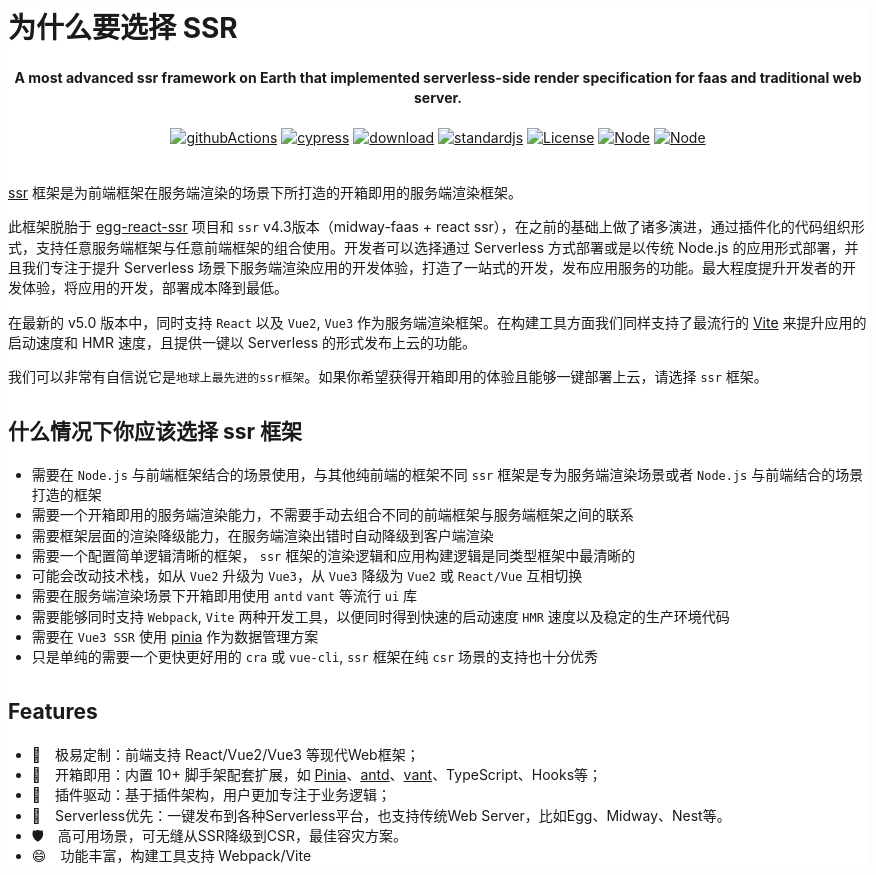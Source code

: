 # 为什么要选择 SSR 

<div align="center">
  <strong>A most advanced ssr framework on Earth that implemented serverless-side render specification for faas and traditional web server.</strong>
</div>
<br />
<div align="center">
<a href="https://github.com/zhangyuang/ssr/actions" target="_blank"><img src="https://github.com/zhangyuang/ssr/workflows/CI/badge.svg" style="width:90px;height: 20px" alt="githubActions"></a>
<a href="https://www.cypress.io/" target="_blank"><img src="https://img.shields.io/badge/cypress-dashboard-brightgreen.svg" style="width:90px;height: 20px" alt="cypress"></a>
<a href="https://npmcharts.com/compare/ssr" target="_blank"><img src="https://img.shields.io/npm/dt/ssr" style="width:90px;height: 20px" alt="download"></a>
<a href="https://standardjs.com" target="_blank"><img src="https://img.shields.io/badge/code_style-standard-brightgreen.svg" style="width:90px;height: 20px" alt="standardjs"></a>
<a href="https://github.com/zhangyuang/ssr" target="_blank"><img src="https://img.shields.io/npm/l/vue.svg" style="width:90px;height: 20px" alt="License"></a>
<a href="https://github.com/zhangyuang/ssr" target="_blank"><img src="https://img.shields.io/badge/node-%3E=12-green.svg?color=4dc71f" alt="Node"  style="width:90px;height: 20px"></a>
<a href="https://github.com/zhangyuang/ssr" target="_blank"><img src="https://img.shields.io/github/stars/zhangyuang/ssr.svg?color=4dc71f" alt="Node"  style="width:90px;height: 20px"></a>
</div>
<br />

[ssr](https://github.com/zhangyuang/ssr) 框架是为前端框架在服务端渲染的场景下所打造的开箱即用的服务端渲染框架。

此框架脱胎于 [egg-react-ssr](https://github.com/zhangyuang/egg-react-ssr) 项目和 `ssr` v4.3版本（midway-faas + react ssr），在之前的基础上做了诸多演进，通过插件化的代码组织形式，支持任意服务端框架与任意前端框架的组合使用。开发者可以选择通过 Serverless 方式部署或是以传统 Node.js 的应用形式部署，并且我们专注于提升 Serverless 场景下服务端渲染应用的开发体验，打造了一站式的开发，发布应用服务的功能。最大程度提升开发者的开发体验，将应用的开发，部署成本降到最低。

在最新的 v5.0 版本中，同时支持 `React` 以及 `Vue2`, `Vue3` 作为服务端渲染框架。在构建工具方面我们同样支持了最流行的 [Vite](https://cn.vitejs.dev/guide/why.html) 来提升应用的启动速度和 HMR 速度，且提供一键以 Serverless 的形式发布上云的功能。  

我们可以非常有自信说它是`地球上最先进的ssr框架`。如果你希望获得开箱即用的体验且能够一键部署上云，请选择 `ssr` 框架。

## 什么情况下你应该选择 ssr 框架

- 需要在 `Node.js` 与前端框架结合的场景使用，与其他纯前端的框架不同 `ssr` 框架是专为服务端渲染场景或者 `Node.js` 与前端结合的场景打造的框架
- 需要一个开箱即用的服务端渲染能力，不需要手动去组合不同的前端框架与服务端框架之间的联系
- 需要框架层面的渲染降级能力，在服务端渲染出错时自动降级到客户端渲染
- 需要一个配置简单逻辑清晰的框架， `ssr` 框架的渲染逻辑和应用构建逻辑是同类型框架中最清晰的
- 可能会改动技术栈，如从 `Vue2` 升级为 `Vue3`，从 `Vue3` 降级为 `Vue2` 或 `React/Vue` 互相切换
- 需要在服务端渲染场景下开箱即用使用 `antd` `vant` 等流行 `ui` 库
- 需要能够同时支持 `Webpack`, `Vite` 两种开发工具，以便同时得到快速的启动速度 `HMR` 速度以及稳定的生产环境代码
- 需要在 `Vue3 SSR` 使用 [pinia](https://pinia.vuejs.org/) 作为数据管理方案
- 只是单纯的需要一个更快更好用的 `cra` 或 `vue-cli`, `ssr` 框架在纯 `csr` 场景的支持也十分优秀

## Features

- 🌱　极易定制：前端支持 React/Vue2/Vue3 等现代Web框架；
- 🚀　开箱即用：内置 10+ 脚手架配套扩展，如 [Pinia](https://pinia.vuejs.org/introduction.html#basic-example)、[antd](https://ant.design/components/overview-cn/)、[vant](https://github.com/youzan/vant)、TypeScript、Hooks等；
- 🧲　插件驱动：基于插件架构，用户更加专注于业务逻辑；
- 💯　Serverless优先：一键发布到各种Serverless平台，也支持传统Web Server，比如Egg、Midway、Nest等。
- 🛡　高可用场景，可无缝从SSR降级到CSR，最佳容灾方案。
- 😄　功能丰富，构建工具支持 Webpack/Vite
